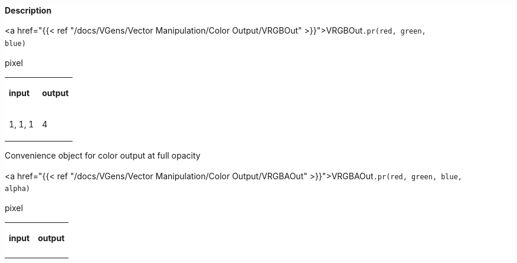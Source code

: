 </td><td>

<strong>Description</strong>

</td></tr>
<tr><td>

<a href="{{< ref "/docs/VGens/Vector Manipulation/Color Output/VRGBOut" >}}">VRGBOut</a><code>.pr(red, green, blue)</code>

</td><td>

pixel

</td><td>
<table>
<tr><td>

<strong>input</strong>

</td><td>

<strong>output</strong>

</td></tr>
<tr><td>

1, 1, 1

</td><td>

4

</td></tr>

</table>
</td><td>

Convenience object for color output at full opacity

</td></tr>
<tr><td>

<a href="{{< ref "/docs/VGens/Vector Manipulation/Color Output/VRGBAOut" >}}">VRGBAOut</a><code>.pr(red, green, blue, alpha)</code>

</td><td>

pixel

</td><td>
<table>
<tr><td>

<strong>input</strong>

</td><td>

<strong>output</strong>

</td></tr>
<tr><td>
